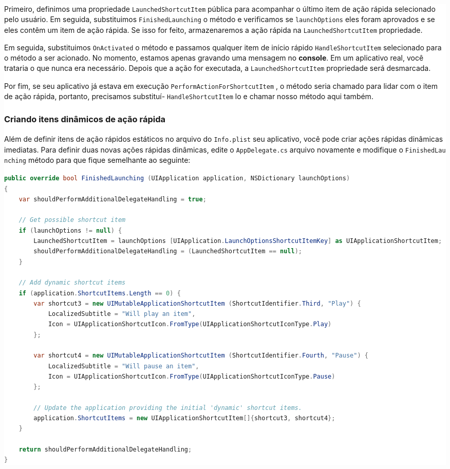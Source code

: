 Primeiro, definimos uma propriedade `LaunchedShortcutItem` pública para acompanhar o último item de ação rápida selecionado pelo usuário. Em seguida, substituimos `FinishedLaunching` o método e verificamos se `launchOptions` eles foram aprovados e se eles contêm um item de ação rápida. Se isso for feito, armazenaremos a ação rápida na `LaunchedShortcutItem` propriedade.

Em seguida, substituimos `OnActivated` o método e passamos qualquer item de início rápido `HandleShortcutItem` selecionado para o método a ser acionado. No momento, estamos apenas gravando uma mensagem no **console**. Em um aplicativo real, você trataria o que nunca era necessário. Depois que a ação for executada, a `LaunchedShortcutItem` propriedade será desmarcada.

Por fim, se seu aplicativo já estava em execução `PerformActionForShortcutItem` , o método seria chamado para lidar com o item de ação rápida, portanto, precisamos substituí- `HandleShortcutItem` lo e chamar nosso método aqui também.


### <a name="creating-dynamic-quick-action-items"></a>Criando itens dinâmicos de ação rápida

Além de definir itens de ação rápidos estáticos no arquivo do `Info.plist` seu aplicativo, você pode criar ações rápidas dinâmicas imediatas. Para definir duas novas ações rápidas dinâmicas, edite o `AppDelegate.cs` arquivo novamente e modifique o `FinishedLaunching` método para que fique semelhante ao seguinte:

```csharp
public override bool FinishedLaunching (UIApplication application, NSDictionary launchOptions)
{
    var shouldPerformAdditionalDelegateHandling = true;

    // Get possible shortcut item
    if (launchOptions != null) {
        LaunchedShortcutItem = launchOptions [UIApplication.LaunchOptionsShortcutItemKey] as UIApplicationShortcutItem;
        shouldPerformAdditionalDelegateHandling = (LaunchedShortcutItem == null);
    }

    // Add dynamic shortcut items
    if (application.ShortcutItems.Length == 0) {
        var shortcut3 = new UIMutableApplicationShortcutItem (ShortcutIdentifier.Third, "Play") {
            LocalizedSubtitle = "Will play an item",
            Icon = UIApplicationShortcutIcon.FromType(UIApplicationShortcutIconType.Play)
        };

        var shortcut4 = new UIMutableApplicationShortcutItem (ShortcutIdentifier.Fourth, "Pause") {
            LocalizedSubtitle = "Will pause an item",
            Icon = UIApplicationShortcutIcon.FromType(UIApplicationShortcutIconType.Pause)
        };

        // Update the application providing the initial 'dynamic' shortcut items.
        application.ShortcutItems = new UIApplicationShortcutItem[]{shortcut3, shortcut4};
    }

    return shouldPerformAdditionalDelegateHandling;
}
```
